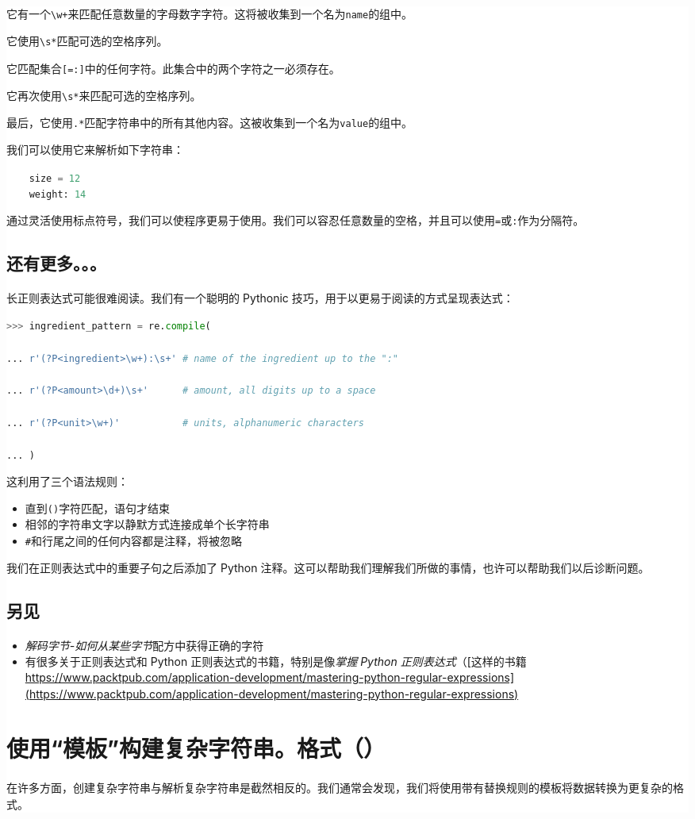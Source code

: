它有一个`\w+`来匹配任意数量的字母数字字符。这将被收集到一个名为`name`的组中。

它使用`\s*`匹配可选的空格序列。

它匹配集合`[=:]`中的任何字符。此集合中的两个字符之一必须存在。

它再次使用`\s*`来匹配可选的空格序列。

最后，它使用`.*`匹配字符串中的所有其他内容。这被收集到一个名为`value`的组中。

我们可以使用它来解析如下字符串：

```py
    size = 12 
    weight: 14

```

通过灵活使用标点符号，我们可以使程序更易于使用。我们可以容忍任意数量的空格，并且可以使用`=`或`:`作为分隔符。

## 还有更多。。。

长正则表达式可能很难阅读。我们有一个聪明的 Pythonic 技巧，用于以更易于阅读的方式呈现表达式：

```py
>>> ingredient_pattern = re.compile(

... r'(?P<ingredient>\w+):\s+' # name of the ingredient up to the ":"

... r'(?P<amount>\d+)\s+'      # amount, all digits up to a space

... r'(?P<unit>\w+)'           # units, alphanumeric characters

... )

```

这利用了三个语法规则：

*   直到`()`字符匹配，语句才结束
*   相邻的字符串文字以静默方式连接成单个长字符串
*   `#`和行尾之间的任何内容都是注释，将被忽略

我们在正则表达式中的重要子句之后添加了 Python 注释。这可以帮助我们理解我们所做的事情，也许可以帮助我们以后诊断问题。

## 另见

*   *解码字节-如何从某些字节*配方中获得正确的字符
*   有很多关于正则表达式和 Python 正则表达式的书籍，特别是像*掌握 Python 正则表达式*（[这样的书籍 https://www.packtpub.com/application-development/mastering-python-regular-expressions](https://www.packtpub.com/application-development/mastering-python-regular-expressions)

# 使用“模板”构建复杂字符串。格式（）

在许多方面，创建复杂字符串与解析复杂字符串是截然相反的。我们通常会发现，我们将使用带有替换规则的模板将数据转换为更复杂的格式。
